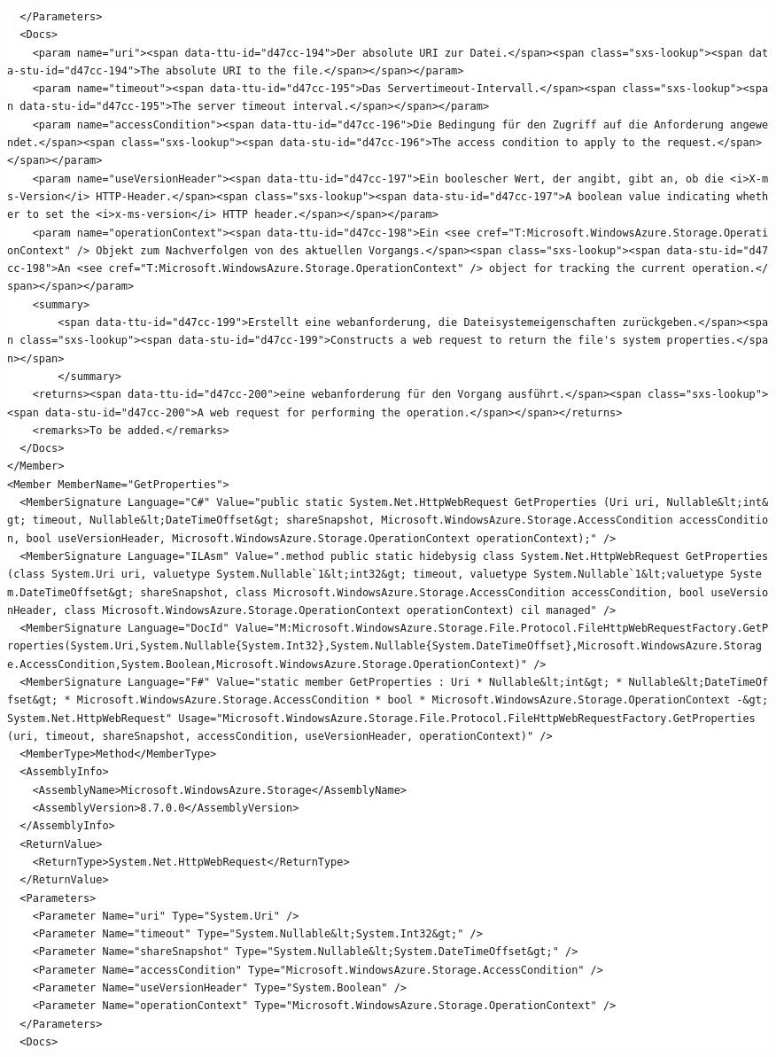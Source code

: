       </Parameters>
      <Docs>
        <param name="uri"><span data-ttu-id="d47cc-194">Der absolute URI zur Datei.</span><span class="sxs-lookup"><span data-stu-id="d47cc-194">The absolute URI to the file.</span></span></param>
        <param name="timeout"><span data-ttu-id="d47cc-195">Das Servertimeout-Intervall.</span><span class="sxs-lookup"><span data-stu-id="d47cc-195">The server timeout interval.</span></span></param>
        <param name="accessCondition"><span data-ttu-id="d47cc-196">Die Bedingung für den Zugriff auf die Anforderung angewendet.</span><span class="sxs-lookup"><span data-stu-id="d47cc-196">The access condition to apply to the request.</span></span></param>
        <param name="useVersionHeader"><span data-ttu-id="d47cc-197">Ein boolescher Wert, der angibt, gibt an, ob die <i>X-ms-Version</i> HTTP-Header.</span><span class="sxs-lookup"><span data-stu-id="d47cc-197">A boolean value indicating whether to set the <i>x-ms-version</i> HTTP header.</span></span></param>
        <param name="operationContext"><span data-ttu-id="d47cc-198">Ein <see cref="T:Microsoft.WindowsAzure.Storage.OperationContext" /> Objekt zum Nachverfolgen von des aktuellen Vorgangs.</span><span class="sxs-lookup"><span data-stu-id="d47cc-198">An <see cref="T:Microsoft.WindowsAzure.Storage.OperationContext" /> object for tracking the current operation.</span></span></param>
        <summary>
            <span data-ttu-id="d47cc-199">Erstellt eine webanforderung, die Dateisystemeigenschaften zurückgeben.</span><span class="sxs-lookup"><span data-stu-id="d47cc-199">Constructs a web request to return the file's system properties.</span></span>
            </summary>
        <returns><span data-ttu-id="d47cc-200">eine webanforderung für den Vorgang ausführt.</span><span class="sxs-lookup"><span data-stu-id="d47cc-200">A web request for performing the operation.</span></span></returns>
        <remarks>To be added.</remarks>
      </Docs>
    </Member>
    <Member MemberName="GetProperties">
      <MemberSignature Language="C#" Value="public static System.Net.HttpWebRequest GetProperties (Uri uri, Nullable&lt;int&gt; timeout, Nullable&lt;DateTimeOffset&gt; shareSnapshot, Microsoft.WindowsAzure.Storage.AccessCondition accessCondition, bool useVersionHeader, Microsoft.WindowsAzure.Storage.OperationContext operationContext);" />
      <MemberSignature Language="ILAsm" Value=".method public static hidebysig class System.Net.HttpWebRequest GetProperties(class System.Uri uri, valuetype System.Nullable`1&lt;int32&gt; timeout, valuetype System.Nullable`1&lt;valuetype System.DateTimeOffset&gt; shareSnapshot, class Microsoft.WindowsAzure.Storage.AccessCondition accessCondition, bool useVersionHeader, class Microsoft.WindowsAzure.Storage.OperationContext operationContext) cil managed" />
      <MemberSignature Language="DocId" Value="M:Microsoft.WindowsAzure.Storage.File.Protocol.FileHttpWebRequestFactory.GetProperties(System.Uri,System.Nullable{System.Int32},System.Nullable{System.DateTimeOffset},Microsoft.WindowsAzure.Storage.AccessCondition,System.Boolean,Microsoft.WindowsAzure.Storage.OperationContext)" />
      <MemberSignature Language="F#" Value="static member GetProperties : Uri * Nullable&lt;int&gt; * Nullable&lt;DateTimeOffset&gt; * Microsoft.WindowsAzure.Storage.AccessCondition * bool * Microsoft.WindowsAzure.Storage.OperationContext -&gt; System.Net.HttpWebRequest" Usage="Microsoft.WindowsAzure.Storage.File.Protocol.FileHttpWebRequestFactory.GetProperties (uri, timeout, shareSnapshot, accessCondition, useVersionHeader, operationContext)" />
      <MemberType>Method</MemberType>
      <AssemblyInfo>
        <AssemblyName>Microsoft.WindowsAzure.Storage</AssemblyName>
        <AssemblyVersion>8.7.0.0</AssemblyVersion>
      </AssemblyInfo>
      <ReturnValue>
        <ReturnType>System.Net.HttpWebRequest</ReturnType>
      </ReturnValue>
      <Parameters>
        <Parameter Name="uri" Type="System.Uri" />
        <Parameter Name="timeout" Type="System.Nullable&lt;System.Int32&gt;" />
        <Parameter Name="shareSnapshot" Type="System.Nullable&lt;System.DateTimeOffset&gt;" />
        <Parameter Name="accessCondition" Type="Microsoft.WindowsAzure.Storage.AccessCondition" />
        <Parameter Name="useVersionHeader" Type="System.Boolean" />
        <Parameter Name="operationContext" Type="Microsoft.WindowsAzure.Storage.OperationContext" />
      </Parameters>
      <Docs>